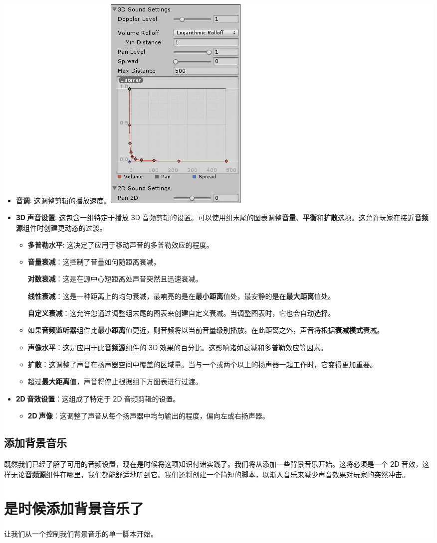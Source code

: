 +   **音调**: 这调整剪辑的播放速度。![音频源](img/2014OT_08_03.png.jpg)

+   **3D 声音设置**: 这包含一组特定于播放 3D 音频剪辑的设置。可以使用组末尾的图表调整**音量**、**平衡**和**扩散**选项。这允许玩家在接近**音频源**组件时创建更动态的过渡。

    +   **多普勒水平**: 这决定了应用于移动声音的多普勒效应的程度。

    +   **音量衰减**：这控制了音量如何随距离衰减。

        **对数衰减**：这是在源中心短距离处声音突然且迅速衰减。

        **线性衰减**：这是一种距离上的均匀衰减，最响亮的是在**最小距离**值处，最安静的是在**最大距离**值处。

        **自定义衰减**：这允许您通过调整组末尾的图表来创建自定义衰减。当调整图表时，它也会自动选择。

    +   如果**音频监听器**组件比**最小距离**值更近，则音频将以当前音量级别播放。在此距离之外，声音将根据**衰减模式**衰减。

    +   **声像水平**：这是应用于此**音频源**组件的 3D 效果的百分比。这影响诸如衰减和多普勒效应等因素。

    +   **扩散**：这调整了声音在扬声器空间中覆盖的区域量。当与一个或两个以上的扬声器一起工作时，它变得更加重要。

    +   超过**最大距离**值，声音将停止根据组下方图表进行过渡。

+   **2D 音效设置**：这组成了特定于 2D 音频剪辑的设置。

    +   **2D 声像**：这调整了声音从每个扬声器中均匀输出的程度，偏向左或右扬声器。

## 添加背景音乐

既然我们已经了解了可用的音频设置，现在是时候将这项知识付诸实践了。我们将从添加一些背景音乐开始。这将必须是一个 2D 音效，这样无论**音频源**组件在哪里，我们都能舒适地听到它。我们还将创建一个简短的脚本，以渐入音乐来减少声音效果对玩家的突然冲击。

# 是时候添加背景音乐了

让我们从一个控制我们背景音乐的单一脚本开始。
